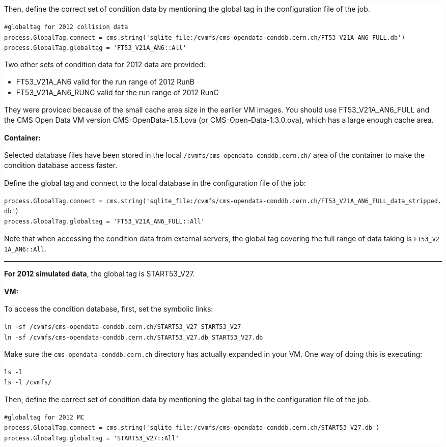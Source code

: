 Then, define the correct set of condition data by mentioning the global tag in the configuration file of the job.

```shell
#globaltag for 2012 collision data
process.GlobalTag.connect = cms.string('sqlite_file:/cvmfs/cms-opendata-conddb.cern.ch/FT53_V21A_AN6_FULL.db')
process.GlobalTag.globaltag = 'FT53_V21A_AN6::All'
```

Two other sets of condition data for 2012 data are provided:

* FT53_V21A_AN6 valid for the run range of 2012 RunB
* FT53_V21A_AN6_RUNC valid for the run range of 2012 RunC

They were proviced because of the small cache area size in the earlier VM images. You should use FT53_V21A_AN6_FULL and the CMS Open Data VM version CMS-OpenData-1.5.1.ova (or CMS-Open-Data-1.3.0.ova), which has a large enough cache area.

**Container:**

Selected database files have been stored in the local `/cvmfs/cms-opendata-conddb.cern.ch/` area of the container to make the condition database access faster.

Define the global tag and connect to the local database in the configuration file of the job:

```shell
process.GlobalTag.connect = cms.string('sqlite_file:/cvmfs/cms-opendata-conddb.cern.ch/FT53_V21A_AN6_FULL_data_stripped.db')
process.GlobalTag.globaltag = 'FT53_V21A_AN6_FULL::All'
```

Note that when accessing the condition data from external servers, the global tag covering the full range of data taking is `FT53_V21A_AN6::All`.

---

**For 2012 simulated data**, the global tag is START53_V27.

**VM:**

To access the condition database, first, set the symbolic links:

```shell
ln -sf /cvmfs/cms-opendata-conddb.cern.ch/START53_V27 START53_V27
ln -sf /cvmfs/cms-opendata-conddb.cern.ch/START53_V27.db START53_V27.db
```
Make sure the `cms-opendata-conddb.cern.ch` directory has actually expanded in your VM. One way of doing this is executing:

```shell
ls -l
ls -l /cvmfs/
```

Then, define the correct set of condition data by mentioning the global tag in the configuration file of the job.

```shell
#globaltag for 2012 MC
process.GlobalTag.connect = cms.string('sqlite_file:/cvmfs/cms-opendata-conddb.cern.ch/START53_V27.db')
process.GlobalTag.globaltag = 'START53_V27::All'
```
